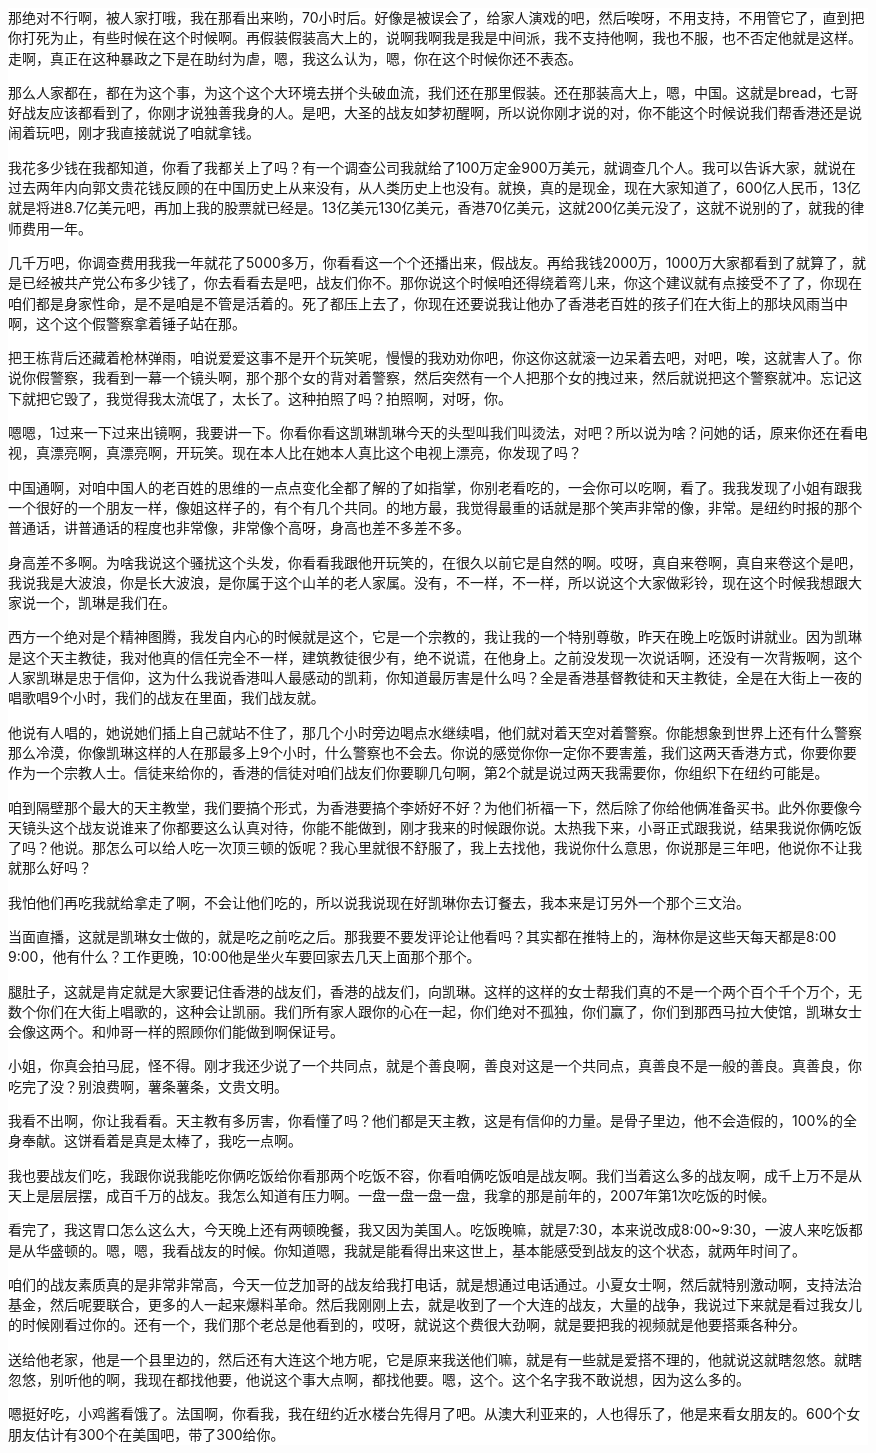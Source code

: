   那绝对不行啊，被人家打哦，我在那看出来哟，70小时后。好像是被误会了，给家人演戏的吧，然后唉呀，不用支持，不用管它了，直到把你打死为止，有些时候在这个时候啊。再假装假装高大上的，说啊我啊我是我是中间派，我不支持他啊，我也不服，也不否定他就是这样。走啊，真正在这种暴政之下是在助纣为虐，嗯，我这么认为，嗯，你在这个时候你还不表态。

  那么人家都在，都在为这个事，为这个这个大环境去拼个头破血流，我们还在那里假装。还在那装高大上，嗯，中国。这就是bread，七哥好战友应该都看到了，你刚才说独善我身的人。是吧，大圣的战友如梦初醒啊，所以说你刚才说的对，你不能这个时候说我们帮香港还是说闹着玩吧，刚才我直接就说了咱就拿钱。

  我花多少钱在我都知道，你看了我都关上了吗？有一个调查公司我就给了100万定金900万美元，就调查几个人。我可以告诉大家，就说在过去两年内向郭文贵花钱反顾的在中国历史上从来没有，从人类历史上也没有。就换，真的是现金，现在大家知道了，600亿人民币，13亿就是将进8.7亿美元吧，再加上我的股票就已经是。13亿美元130亿美元，香港70亿美元，这就200亿美元没了，这就不说别的了，就我的律师费用一年。

  几千万吧，你调查费用我我一年就花了5000多万，你看看这一个个还播出来，假战友。再给我钱2000万，1000万大家都看到了就算了，就是已经被共产党公布多少钱了，你去看看去是吧，战友们你不。那你说这个时候咱还得绕着弯儿来，你这个建议就有点接受不了了，你现在咱们都是身家性命，是不是咱是不管是活着的。死了都压上去了，你现在还要说我让他办了香港老百姓的孩子们在大街上的那块风雨当中啊，这个这个假警察拿着锤子站在那。

  把王栋背后还藏着枪林弹雨，咱说爱爱这事不是开个玩笑呢，慢慢的我劝劝你吧，你这你这就滚一边呆着去吧，对吧，唉，这就害人了。你说你假警察，我看到一幕一个镜头啊，那个那个女的背对着警察，然后突然有一个人把那个女的拽过来，然后就说把这个警察就冲。忘记这下就把它毁了，我觉得我太流氓了，太长了。这种拍照了吗？拍照啊，对呀，你。

  嗯嗯，1过来一下过来出镜啊，我要讲一下。你看你看这凯琳凯琳今天的头型叫我们叫烫法，对吧？所以说为啥？问她的话，原来你还在看电视，真漂亮啊，真漂亮啊，开玩笑。现在本人比在她本人真比这个电视上漂亮，你发现了吗？

  中国通啊，对咱中国人的老百姓的思维的一点点变化全都了解的了如指掌，你别老看吃的，一会你可以吃啊，看了。我我发现了小姐有跟我一个很好的一个朋友一样，像姐这样子的，有个有几个共同。的地方最，我觉得最重的话就是那个笑声非常的像，非常。是纽约时报的那个普通话，讲普通话的程度也非常像，非常像个高呀，身高也差不多差不多。

  身高差不多啊。为啥我说这个骚扰这个头发，你看看我跟他开玩笑的，在很久以前它是自然的啊。哎呀，真自来卷啊，真自来卷这个是吧，我说我是大波浪，你是长大波浪，是你属于这个山羊的老人家属。没有，不一样，不一样，所以说这个大家做彩铃，现在这个时候我想跟大家说一个，凯琳是我们在。

  西方一个绝对是个精神图腾，我发自内心的时候就是这个，它是一个宗教的，我让我的一个特别尊敬，昨天在晚上吃饭时讲就业。因为凯琳是这个天主教徒，我对他真的信任完全不一样，建筑教徒很少有，绝不说谎，在他身上。之前没发现一次说话啊，还没有一次背叛啊，这个人家凯琳是忠于信仰，这为什么我说香港叫人最感动的凯莉，你知道最厉害是什么吗？全是香港基督教徒和天主教徒，全是在大街上一夜的唱歌唱9个小时，我们的战友在里面，我们战友就。

  他说有人唱的，她说她们插上自己就站不住了，那几个小时旁边喝点水继续唱，他们就对着天空对着警察。你能想象到世界上还有什么警察那么冷漠，你像凯琳这样的人在那最多上9个小时，什么警察也不会去。你说的感觉你你一定你不要害羞，我们这两天香港方式，你要你要作为一个宗教人士。信徒来给你的，香港的信徒对咱们战友们你要聊几句啊，第2个就是说过两天我需要你，你组织下在纽约可能是。

  咱到隔壁那个最大的天主教堂，我们要搞个形式，为香港要搞个李娇好不好？为他们祈福一下，然后除了你给他俩准备买书。此外你要像今天镜头这个战友说谁来了你都要这么认真对待，你能不能做到，刚才我来的时候跟你说。太热我下来，小哥正式跟我说，结果我说你俩吃饭了吗？他说。那怎么可以给人吃一次顶三顿的饭呢？我心里就很不舒服了，我上去找他，我说你什么意思，你说那是三年吧，他说你不让我就那么好吗？

  我怕他们再吃我就给拿走了啊，不会让他们吃的，所以说我说现在好凯琳你去订餐去，我本来是订另外一个那个三文治。

  当面直播，这就是凯琳女士做的，就是吃之前吃之后。那我要不要发评论让他看吗？其实都在推特上的，海林你是这些天每天都是8:00 9:00，他有什么？工作更晚，10:00他是坐火车要回家去几天上面那个那个。

  腿肚子，这就是肯定就是大家要记住香港的战友们，香港的战友们，向凯琳。这样的这样的女士帮我们真的不是一个两个百个千个万个，无数个你们在大街上唱歌的，这种会让凯丽。我们所有家人跟你的心在一起，你们绝对不孤独，你们赢了，你们到那西马拉大使馆，凯琳女士会像这两个。和帅哥一样的照顾你们能做到啊保证号。

  小姐，你真会拍马屁，怪不得。刚才我还少说了一个共同点，就是个善良啊，善良对这是一个共同点，真善良不是一般的善良。真善良，你吃完了没？别浪费啊，薯条薯条，文贵文明。

  我看不出啊，你让我看看。天主教有多厉害，你看懂了吗？他们都是天主教，这是有信仰的力量。是骨子里边，他不会造假的，100%的全身奉献。这饼看着是真是太棒了，我吃一点啊。

  我也要战友们吃，我跟你说我能吃你俩吃饭给你看那两个吃饭不容，你看咱俩吃饭咱是战友啊。我们当着这么多的战友啊，成千上万不是从天上是层层摆，成百千万的战友。我怎么知道有压力啊。一盘一盘一盘一盘，我拿的那是前年的，2007年第1次吃饭的时候。

  看完了，我这胃口怎么这么大，今天晚上还有两顿晚餐，我又因为美国人。吃饭晚嘛，就是7:30，本来说改成8:00~9:30，一波人来吃饭都是从华盛顿的。嗯，嗯，我看战友的时候。你知道嗯，我就是能看得出来这世上，基本能感受到战友的这个状态，就两年时间了。

  咱们的战友素质真的是非常非常高，今天一位芝加哥的战友给我打电话，就是想通过电话通过。小夏女士啊，然后就特别激动啊，支持法治基金，然后呢要联合，更多的人一起来爆料革命。然后我刚刚上去，就是收到了一个大连的战友，大量的战争，我说过下来就是看过我女儿的时候刚看过你的。还有一个，我们那个老总是他看到的，哎呀，就说这个费很大劲啊，就是要把我的视频就是他要搭乘各种分。

  送给他老家，他是一个县里边的，然后还有大连这个地方呢，它是原来我送他们嘛，就是有一些就是爱搭不理的，他就说这就瞎忽悠。就瞎忽悠，别听他的啊，我现在都找他要，他说这个事大点啊，都找他要。嗯，这个。这个名字我不敢说想，因为这么多的。

  嗯挺好吃，小鸡酱看饿了。法国啊，你看我，我在纽约近水楼台先得月了吧。从澳大利亚来的，人也得乐了，他是来看女朋友的。600个女朋友估计有300个在美国吧，带了300给你。
